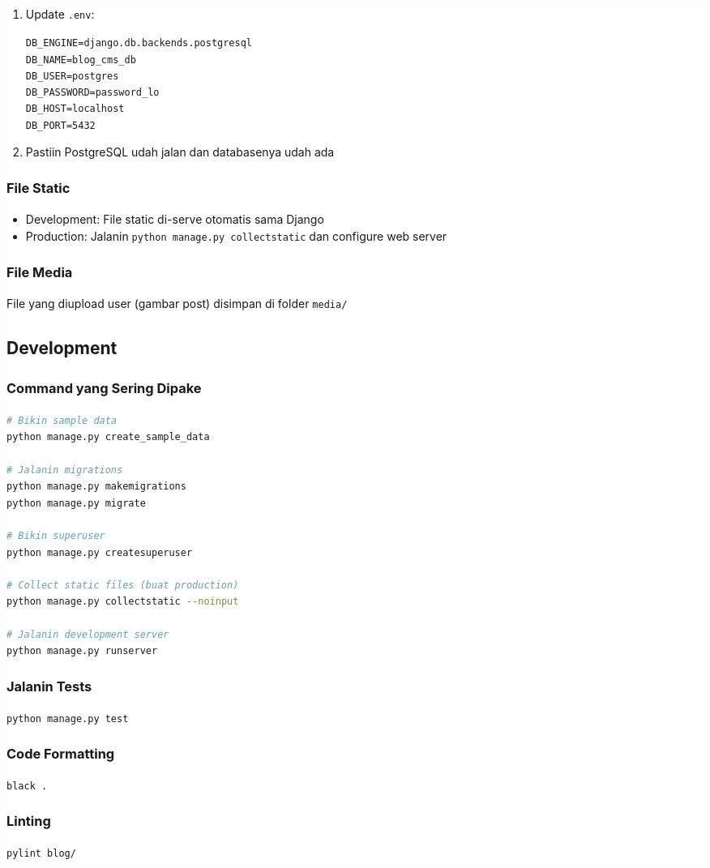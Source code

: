 1. Update `.env`:
   ```
   DB_ENGINE=django.db.backends.postgresql
   DB_NAME=blog_cms_db
   DB_USER=postgres
   DB_PASSWORD=password_lo
   DB_HOST=localhost
   DB_PORT=5432
   ```

2. Pastiin PostgreSQL udah jalan dan databasenya udah ada

### File Static
- Development: File static di-serve otomatis sama Django
- Production: Jalanin `python manage.py collectstatic` dan configure web server

### File Media
File yang diupload user (gambar post) disimpan di folder `media/`

## Development

### Command yang Sering Dipake

```bash
# Bikin sample data
python manage.py create_sample_data

# Jalanin migrations
python manage.py makemigrations
python manage.py migrate

# Bikin superuser
python manage.py createsuperuser

# Collect static files (buat production)
python manage.py collectstatic --noinput

# Jalanin development server
python manage.py runserver
```

### Jalanin Tests
```bash
python manage.py test
```

### Code Formatting
```bash
black .
```

### Linting
```bash
pylint blog/
```

